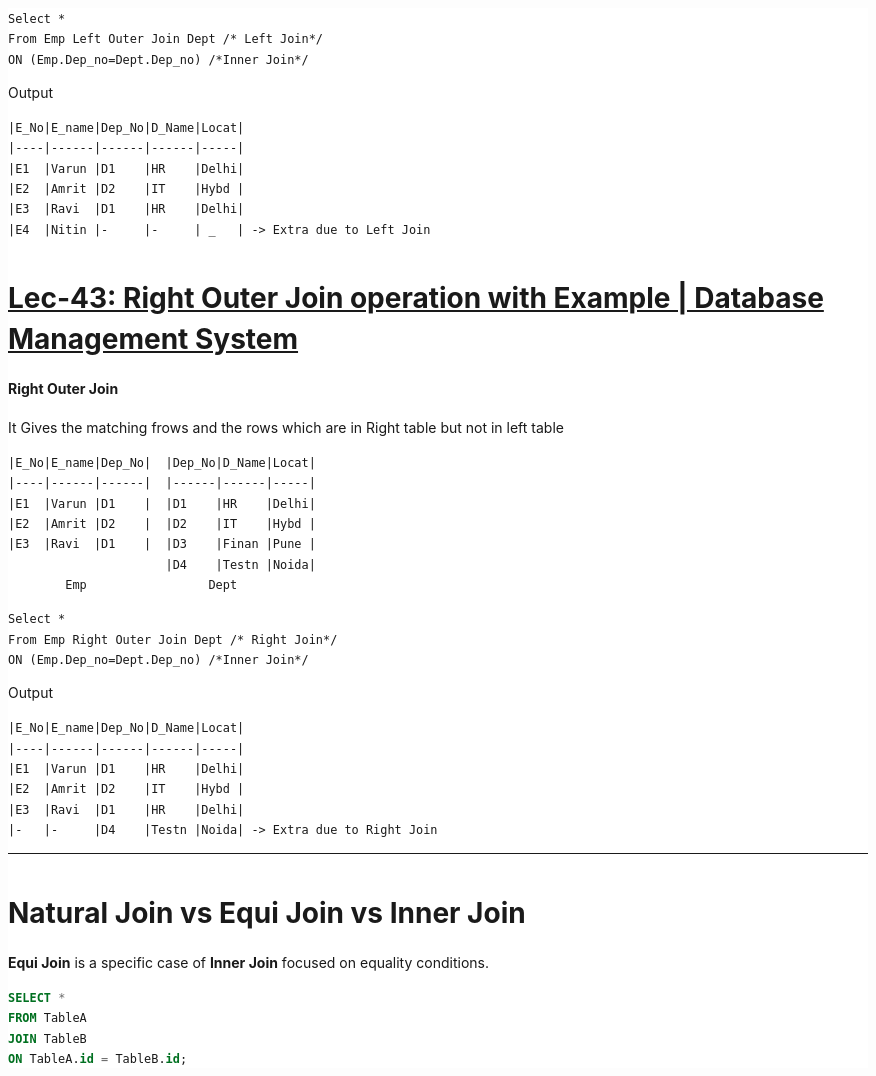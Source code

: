 ```mysql
Select *
From Emp Left Outer Join Dept /* Left Join*/
ON (Emp.Dep_no=Dept.Dep_no) /*Inner Join*/
```

Output
```
|E_No|E_name|Dep_No|D_Name|Locat|
|----|------|------|------|-----|
|E1  |Varun |D1    |HR    |Delhi|
|E2  |Amrit |D2    |IT    |Hybd |
|E3  |Ravi  |D1    |HR    |Delhi|
|E4  |Nitin |-     |-     | _   | -> Extra due to Left Join
```

# [Lec-43: Right Outer Join operation with Example | Database Management System](https://youtu.be/t7J__TGqoQs)

#### Right Outer Join
It Gives the matching frows and the rows which are in Right table but not in left table

```
|E_No|E_name|Dep_No|  |Dep_No|D_Name|Locat|
|----|------|------|  |------|------|-----|
|E1  |Varun |D1    |  |D1    |HR    |Delhi|
|E2  |Amrit |D2    |  |D2    |IT    |Hybd |
|E3  |Ravi  |D1    |  |D3    |Finan |Pune |
                      |D4    |Testn |Noida|
		Emp                 Dept
```

```mysql
Select *
From Emp Right Outer Join Dept /* Right Join*/
ON (Emp.Dep_no=Dept.Dep_no) /*Inner Join*/
```

Output
```
|E_No|E_name|Dep_No|D_Name|Locat|
|----|------|------|------|-----|
|E1  |Varun |D1    |HR    |Delhi|
|E2  |Amrit |D2    |IT    |Hybd |
|E3  |Ravi  |D1    |HR    |Delhi|
|-   |-     |D4    |Testn |Noida| -> Extra due to Right Join
```

---

# Natural Join vs Equi Join vs Inner Join

**Equi Join** is a specific case of **Inner Join** focused on equality conditions.
```sql
SELECT *
FROM TableA
JOIN TableB
ON TableA.id = TableB.id;
```
